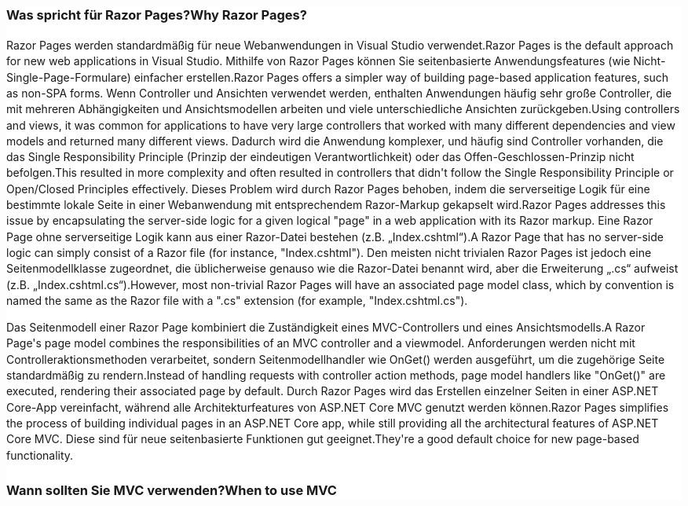 ### <a name="why-razor-pages"></a><span data-ttu-id="47707-126">Was spricht für Razor Pages?</span><span class="sxs-lookup"><span data-stu-id="47707-126">Why Razor Pages?</span></span>

<span data-ttu-id="47707-127">Razor Pages werden standardmäßig für neue Webanwendungen in Visual Studio verwendet.</span><span class="sxs-lookup"><span data-stu-id="47707-127">Razor Pages is the default approach for new web applications in Visual Studio.</span></span> <span data-ttu-id="47707-128">Mithilfe von Razor Pages können Sie seitenbasierte Anwendungsfeatures (wie Nicht-Single-Page-Formulare) einfacher erstellen.</span><span class="sxs-lookup"><span data-stu-id="47707-128">Razor Pages offers a simpler way of building page-based application features, such as non-SPA forms.</span></span> <span data-ttu-id="47707-129">Wenn Controller und Ansichten verwendet werden, enthalten Anwendungen häufig sehr große Controller, die mit mehreren Abhängigkeiten und Ansichtsmodellen arbeiten und viele unterschiedliche Ansichten zurückgeben.</span><span class="sxs-lookup"><span data-stu-id="47707-129">Using controllers and views, it was common for applications to have very large controllers that worked with many different dependencies and view models and returned many different views.</span></span> <span data-ttu-id="47707-130">Dadurch wird die Anwendung komplexer, und häufig sind Controller vorhanden, die das Single Responsibility Principle (Prinzip der eindeutigen Verantwortlichkeit) oder das Offen-Geschlossen-Prinzip nicht befolgen.</span><span class="sxs-lookup"><span data-stu-id="47707-130">This resulted in more complexity and often resulted in controllers that didn't follow the Single Responsibility Principle or Open/Closed Principles effectively.</span></span> <span data-ttu-id="47707-131">Dieses Problem wird durch Razor Pages behoben, indem die serverseitige Logik für eine bestimmte lokale Seite in einer Webanwendung mit entsprechendem Razor-Markup gekapselt wird.</span><span class="sxs-lookup"><span data-stu-id="47707-131">Razor Pages addresses this issue by encapsulating the server-side logic for a given logical "page" in a web application with its Razor markup.</span></span> <span data-ttu-id="47707-132">Eine Razor Page ohne serverseitige Logik kann aus einer Razor-Datei bestehen (z.B. „Index.cshtml“).</span><span class="sxs-lookup"><span data-stu-id="47707-132">A Razor Page that has no server-side logic can simply consist of a Razor file (for instance, "Index.cshtml").</span></span> <span data-ttu-id="47707-133">Den meisten nicht trivialen Razor Pages ist jedoch eine Seitenmodellklasse zugeordnet, die üblicherweise genauso wie die Razor-Datei benannt wird, aber die Erweiterung „.cs“ aufweist (z.B. „Index.cshtml.cs“).</span><span class="sxs-lookup"><span data-stu-id="47707-133">However, most non-trivial Razor Pages will have an associated page model class, which by convention is named the same as the Razor file with a ".cs" extension (for example, "Index.cshtml.cs").</span></span>

<span data-ttu-id="47707-134">Das Seitenmodell einer Razor Page kombiniert die Zuständigkeit eines MVC-Controllers und eines Ansichtsmodells.</span><span class="sxs-lookup"><span data-stu-id="47707-134">A Razor Page's page model combines the responsibilities of an MVC controller and a viewmodel.</span></span> <span data-ttu-id="47707-135">Anforderungen werden nicht mit Controlleraktionsmethoden verarbeitet, sondern Seitenmodellhandler wie OnGet() werden ausgeführt, um die zugehörige Seite standardmäßig zu rendern.</span><span class="sxs-lookup"><span data-stu-id="47707-135">Instead of handling requests with controller action methods, page model handlers like "OnGet()" are executed, rendering their associated page by default.</span></span> <span data-ttu-id="47707-136">Durch Razor Pages wird das Erstellen einzelner Seiten in einer ASP.NET Core-App vereinfacht, während alle Architekturfeatures von ASP.NET Core MVC genutzt werden können.</span><span class="sxs-lookup"><span data-stu-id="47707-136">Razor Pages simplifies the process of building individual pages in an ASP.NET Core app, while still providing all the architectural features of ASP.NET Core MVC.</span></span> <span data-ttu-id="47707-137">Diese sind für neue seitenbasierte Funktionen gut geeignet.</span><span class="sxs-lookup"><span data-stu-id="47707-137">They're a good default choice for new page-based functionality.</span></span>

### <a name="when-to-use-mvc"></a><span data-ttu-id="47707-138">Wann sollten Sie MVC verwenden?</span><span class="sxs-lookup"><span data-stu-id="47707-138">When to use MVC</span></span>
